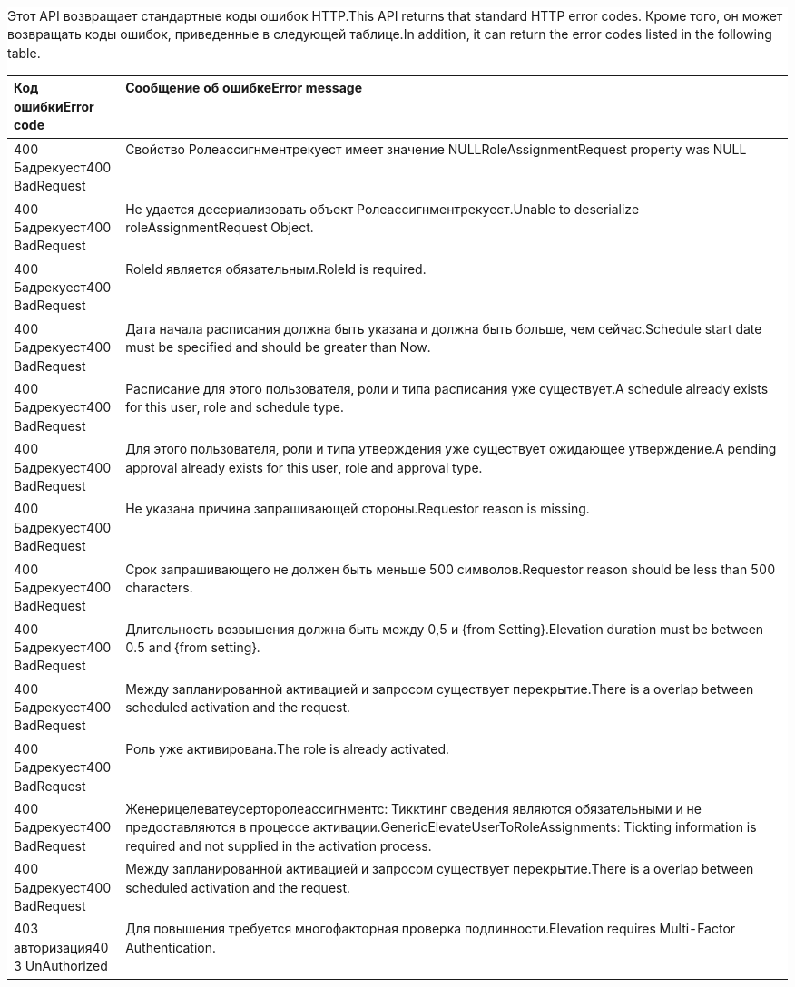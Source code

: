 <span data-ttu-id="63b8d-152">Этот API возвращает стандартные коды ошибок HTTP.</span><span class="sxs-lookup"><span data-stu-id="63b8d-152">This API returns that standard HTTP error codes.</span></span> <span data-ttu-id="63b8d-153">Кроме того, он может возвращать коды ошибок, приведенные в следующей таблице.</span><span class="sxs-lookup"><span data-stu-id="63b8d-153">In addition, it can return the error codes listed in the following table.</span></span>

|<span data-ttu-id="63b8d-154">Код ошибки</span><span class="sxs-lookup"><span data-stu-id="63b8d-154">Error code</span></span>     | <span data-ttu-id="63b8d-155">Сообщение об ошибке</span><span class="sxs-lookup"><span data-stu-id="63b8d-155">Error message</span></span>              | 
|:--------------------| :---------------------|
| <span data-ttu-id="63b8d-156">400 Бадрекуест</span><span class="sxs-lookup"><span data-stu-id="63b8d-156">400 BadRequest</span></span> | <span data-ttu-id="63b8d-157">Свойство Ролеассигнментрекуест имеет значение NULL</span><span class="sxs-lookup"><span data-stu-id="63b8d-157">RoleAssignmentRequest property was NULL</span></span> |
| <span data-ttu-id="63b8d-158">400 Бадрекуест</span><span class="sxs-lookup"><span data-stu-id="63b8d-158">400 BadRequest</span></span> | <span data-ttu-id="63b8d-159">Не удается десериализовать объект Ролеассигнментрекуест.</span><span class="sxs-lookup"><span data-stu-id="63b8d-159">Unable to deserialize roleAssignmentRequest Object.</span></span> |
| <span data-ttu-id="63b8d-160">400 Бадрекуест</span><span class="sxs-lookup"><span data-stu-id="63b8d-160">400 BadRequest</span></span> | <span data-ttu-id="63b8d-161">RoleId является обязательным.</span><span class="sxs-lookup"><span data-stu-id="63b8d-161">RoleId is required.</span></span> |
| <span data-ttu-id="63b8d-162">400 Бадрекуест</span><span class="sxs-lookup"><span data-stu-id="63b8d-162">400 BadRequest</span></span> | <span data-ttu-id="63b8d-163">Дата начала расписания должна быть указана и должна быть больше, чем сейчас.</span><span class="sxs-lookup"><span data-stu-id="63b8d-163">Schedule start date must be specified and should be greater than Now.</span></span> |
| <span data-ttu-id="63b8d-164">400 Бадрекуест</span><span class="sxs-lookup"><span data-stu-id="63b8d-164">400 BadRequest</span></span> | <span data-ttu-id="63b8d-165">Расписание для этого пользователя, роли и типа расписания уже существует.</span><span class="sxs-lookup"><span data-stu-id="63b8d-165">A schedule already exists for this user, role and schedule type.</span></span> |
| <span data-ttu-id="63b8d-166">400 Бадрекуест</span><span class="sxs-lookup"><span data-stu-id="63b8d-166">400 BadRequest</span></span> | <span data-ttu-id="63b8d-167">Для этого пользователя, роли и типа утверждения уже существует ожидающее утверждение.</span><span class="sxs-lookup"><span data-stu-id="63b8d-167">A pending approval already exists for this user, role and approval type.</span></span> |
| <span data-ttu-id="63b8d-168">400 Бадрекуест</span><span class="sxs-lookup"><span data-stu-id="63b8d-168">400 BadRequest</span></span> | <span data-ttu-id="63b8d-169">Не указана причина запрашивающей стороны.</span><span class="sxs-lookup"><span data-stu-id="63b8d-169">Requestor reason is missing.</span></span> |
| <span data-ttu-id="63b8d-170">400 Бадрекуест</span><span class="sxs-lookup"><span data-stu-id="63b8d-170">400 BadRequest</span></span> | <span data-ttu-id="63b8d-171">Срок запрашивающего не должен быть меньше 500 символов.</span><span class="sxs-lookup"><span data-stu-id="63b8d-171">Requestor reason should be less than 500 characters.</span></span> |
| <span data-ttu-id="63b8d-172">400 Бадрекуест</span><span class="sxs-lookup"><span data-stu-id="63b8d-172">400 BadRequest</span></span> | <span data-ttu-id="63b8d-173">Длительность возвышения должна быть между 0,5 и {from Setting}.</span><span class="sxs-lookup"><span data-stu-id="63b8d-173">Elevation duration must be between 0.5 and {from setting}.</span></span> |
| <span data-ttu-id="63b8d-174">400 Бадрекуест</span><span class="sxs-lookup"><span data-stu-id="63b8d-174">400 BadRequest</span></span> | <span data-ttu-id="63b8d-175">Между запланированной активацией и запросом существует перекрытие.</span><span class="sxs-lookup"><span data-stu-id="63b8d-175">There is a overlap between scheduled activation and the request.</span></span> |
| <span data-ttu-id="63b8d-176">400 Бадрекуест</span><span class="sxs-lookup"><span data-stu-id="63b8d-176">400 BadRequest</span></span> | <span data-ttu-id="63b8d-177">Роль уже активирована.</span><span class="sxs-lookup"><span data-stu-id="63b8d-177">The role is already activated.</span></span> |
| <span data-ttu-id="63b8d-178">400 Бадрекуест</span><span class="sxs-lookup"><span data-stu-id="63b8d-178">400 BadRequest</span></span> | <span data-ttu-id="63b8d-179">Женерицелеватеусерторолеассигнментс: Тикктинг сведения являются обязательными и не предоставляются в процессе активации.</span><span class="sxs-lookup"><span data-stu-id="63b8d-179">GenericElevateUserToRoleAssignments: Tickting information is required and not supplied in the activation process.</span></span> |
| <span data-ttu-id="63b8d-180">400 Бадрекуест</span><span class="sxs-lookup"><span data-stu-id="63b8d-180">400 BadRequest</span></span> | <span data-ttu-id="63b8d-181">Между запланированной активацией и запросом существует перекрытие.</span><span class="sxs-lookup"><span data-stu-id="63b8d-181">There is a overlap between scheduled activation and the request.</span></span> |
| <span data-ttu-id="63b8d-182">403 авторизация</span><span class="sxs-lookup"><span data-stu-id="63b8d-182">403 UnAuthorized</span></span> | <span data-ttu-id="63b8d-183">Для повышения требуется многофакторная проверка подлинности.</span><span class="sxs-lookup"><span data-stu-id="63b8d-183">Elevation requires Multi-Factor Authentication.</span></span> |